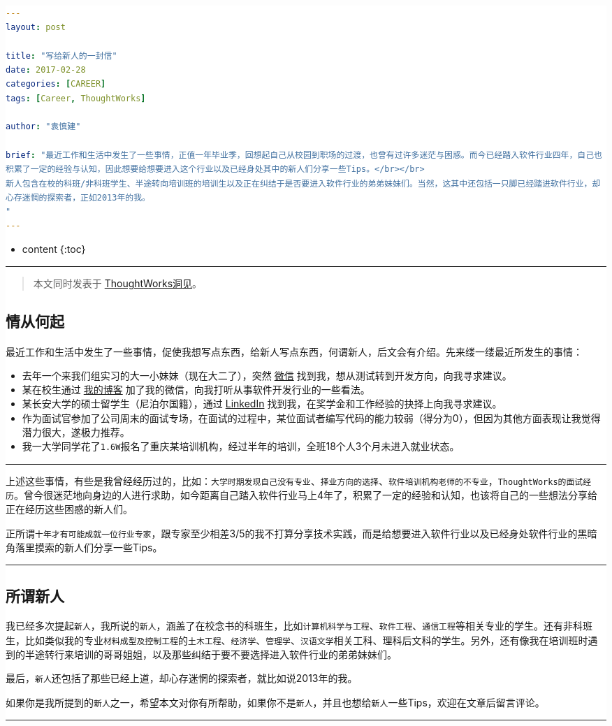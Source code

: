 ```yaml
---
layout: post

title: "写给新人的一封信"
date: 2017-02-28
categories: [CAREER]
tags: [Career, ThoughtWorks]

author: "袁慎建"

brief: "最近工作和生活中发生了一些事情，正值一年毕业季，回想起自己从校园到职场的过渡，也曾有过许多迷茫与困惑。而今已经踏入软件行业四年，自己也积累了一定的经验与认知，因此想要给想要进入这个行业以及已经身处其中的新人们分享一些Tips。</br></br>
新人包含在校的科班/非科班学生、半途转向培训班的培训生以及正在纠结于是否要进入软件行业的弟弟妹妹们。当然，这其中还包括一只脚已经踏进软件行业，却心存迷惘的探索者，正如2013年的我。
"
---
```


* content
{:toc}

---

> 本文同时发表于 [ThoughtWorks洞见](http://insights.thoughtworkers.org/a-letter-to-newcomers/)。

## 情从何起
最近工作和生活中发生了一些事情，促使我想写点东西，给新人写点东西，何谓新人，后文会有介绍。先来缕一缕最近所发生的事情：

* 去年一个来我们组实习的大一小妹妹（现在大二了），突然 [微信]({{'/about/#section-4'}}) 找到我，想从测试转到开发方向，向我寻求建议。
* 某在校生通过 [我的博客](http://sjyuan.cc/) 加了我的微信，向我打听从事软件开发行业的一些看法。
* 某长安大学的硕士留学生（尼泊尔国籍），通过 [LinkedIn](https://www.linkedin.com/in/%E6%85%8E%E5%BB%BA-%E8%A2%81-40ab31104/) 找到我，在奖学金和工作经验的抉择上向我寻求建议。
* 作为面试官参加了公司周末的面试专场，在面试的过程中，某位面试者编写代码的能力较弱（得分为0），但因为其他方面表现让我觉得潜力很大，遂极力推荐。
* 我一大学同学花了`1.6W`报名了重庆某培训机构，经过半年的培训，全班18个人3个月未进入就业状态。

---

上述这些事情，有些是我曾经经历过的，比如：`大学时期发现自己没有专业`、`择业方向的选择`、`软件培训机构老师的不专业`，`ThoughtWorks的面试经历`。曾今很迷茫地向身边的人进行求助，如今距离自己踏入软件行业马上4年了，积累了一定的经验和认知，也该将自己的一些想法分享给正在经历这些困惑的新人们。

正所谓`十年才有可能成就一位行业专家`，跟专家至少相差3/5的我不打算分享技术实践，而是给想要进入软件行业以及已经身处软件行业的黑暗角落里摸索的新人们分享一些Tips。

---

## 所谓新人
我已经多次提起`新人`，我所说的`新人`，涵盖了在校念书的科班生，比如`计算机科学与工程`、`软件工程`、`通信工程`等相关专业的学生。还有非科班生，比如类似我的专业`材料成型及控制工程`的`土木工程`、`经济学`、`管理学`、`汉语文学`相关工科、理科后文科的学生。另外，还有像我在培训班时遇到的半途转行来培训的哥哥姐姐，以及那些纠结于要不要选择进入软件行业的弟弟妹妹们。

最后，`新人`还包括了那些已经上道，却心存迷惘的探索者，就比如说2013年的我。

如果你是我所提到的`新人`之一，希望本文对你有所帮助，如果你不是`新人`，并且也想给`新人`一些Tips，欢迎在文章后留言评论。

---
